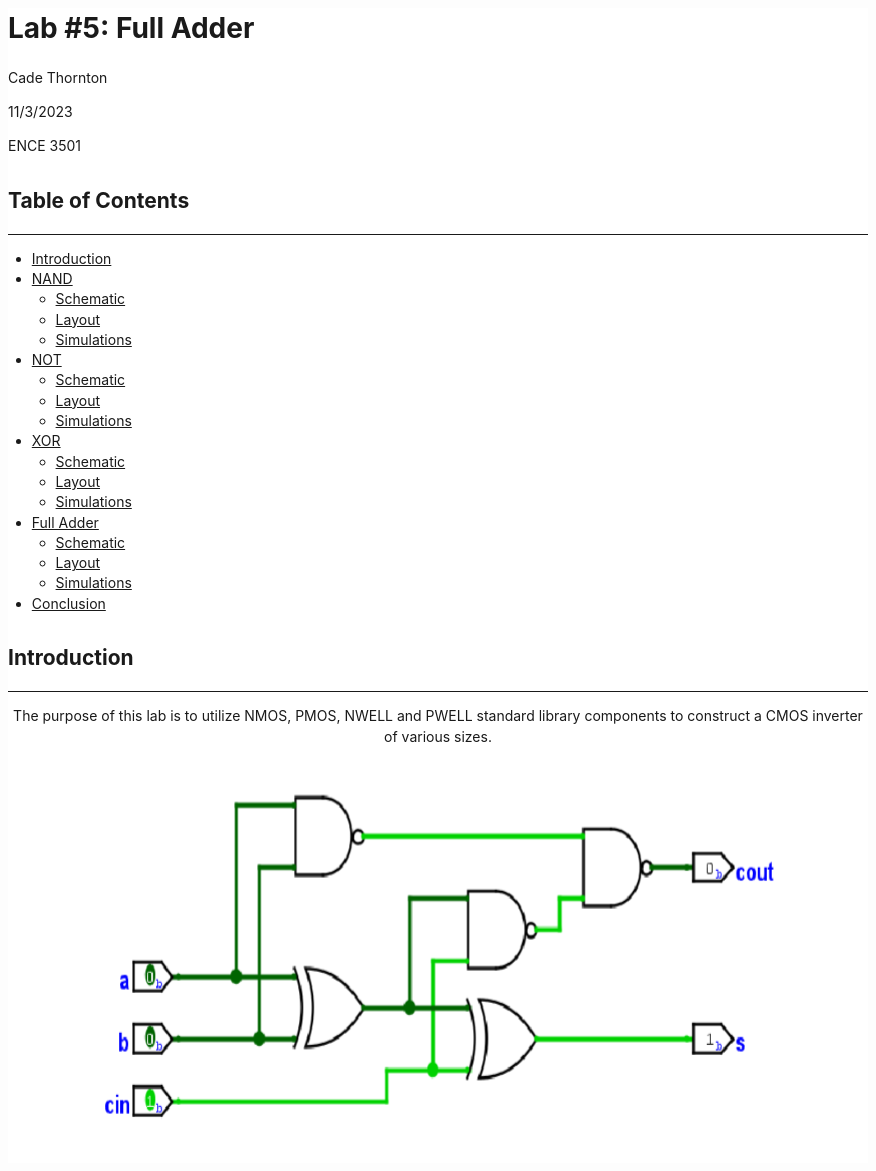 # Lab #5: Full Adder

Cade Thornton

11/3/2023

ENCE 3501

## Table of Contents

-------

+ [Introduction](#Introduction )
+ [NAND](#NAND)
    * [Schematic](#Schematic)
    * [Layout](#Layout)
    * [Simulations](#Simulations)
+ [NOT](#NOT)
    * [Schematic](#Schematic)
    * [Layout](#Layout)
    * [Simulations](#Simulations)
+ [XOR](#XOR)
    * [Schematic](#Schematic)
    * [Layout](#Layout)
    * [Simulations](#Simulations)
+ [Full Adder](#FullAdder)
    * [Schematic](#Schematic)
    * [Layout](#Layout)
    * [Simulations](#Simulations)
+ [Conclusion](#Conclusion)

## Introduction 

-------

<p align="center">
The purpose of this lab is to utilize NMOS, PMOS, NWELL and PWELL standard library components to construct a CMOS inverter of various sizes.
<p>

<p align="center">
  <img src="documentation/Full Adder/FullAdderLogism.png" alt="img">
</p>
